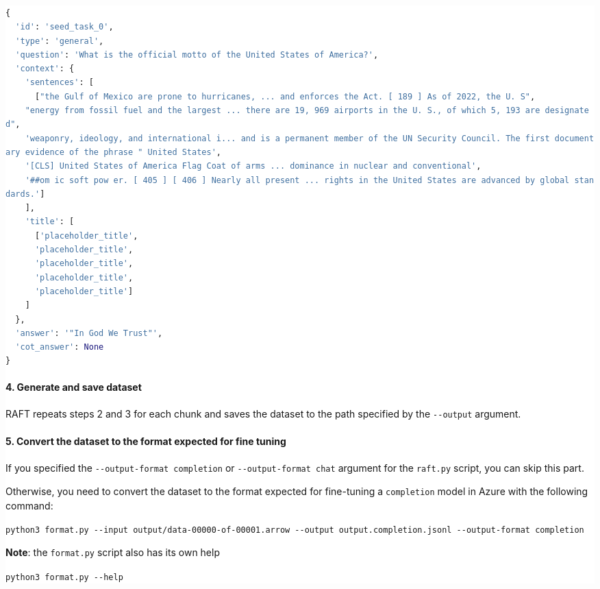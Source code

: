 ```python
{
  'id': 'seed_task_0', 
  'type': 'general', 
  'question': 'What is the official motto of the United States of America?', 
  'context': {
    'sentences': [
      ["the Gulf of Mexico are prone to hurricanes, ... and enforces the Act. [ 189 ] As of 2022, the U. S",
    "energy from fossil fuel and the largest ... there are 19, 969 airports in the U. S., of which 5, 193 are designated",
    'weaponry, ideology, and international i... and is a permanent member of the UN Security Council. The first documentary evidence of the phrase " United States',
    '[CLS] United States of America Flag Coat of arms ... dominance in nuclear and conventional',
    '##om ic soft pow er. [ 405 ] [ 406 ] Nearly all present ... rights in the United States are advanced by global standards.']
    ],
    'title': [
      ['placeholder_title',
      'placeholder_title',
      'placeholder_title',
      'placeholder_title',
      'placeholder_title']
    ]
  },
  'answer': '"In God We Trust"',
  'cot_answer': None
}

```

#### 4. Generate and save dataset
RAFT repeats steps 2 and 3 for each chunk and saves the dataset to the path specified by the `--output` argument.


#### 5. Convert the dataset to the format expected for fine tuning

If you specified the `--output-format completion` or `--output-format chat` argument for the `raft.py` script, you can skip this part.

Otherwise, you need to convert the dataset to the format expected for fine-tuning a `completion` model in Azure with the following command:

```
python3 format.py --input output/data-00000-of-00001.arrow --output output.completion.jsonl --output-format completion
```

**Note**: the `format.py` script also has its own help

```
python3 format.py --help
```
